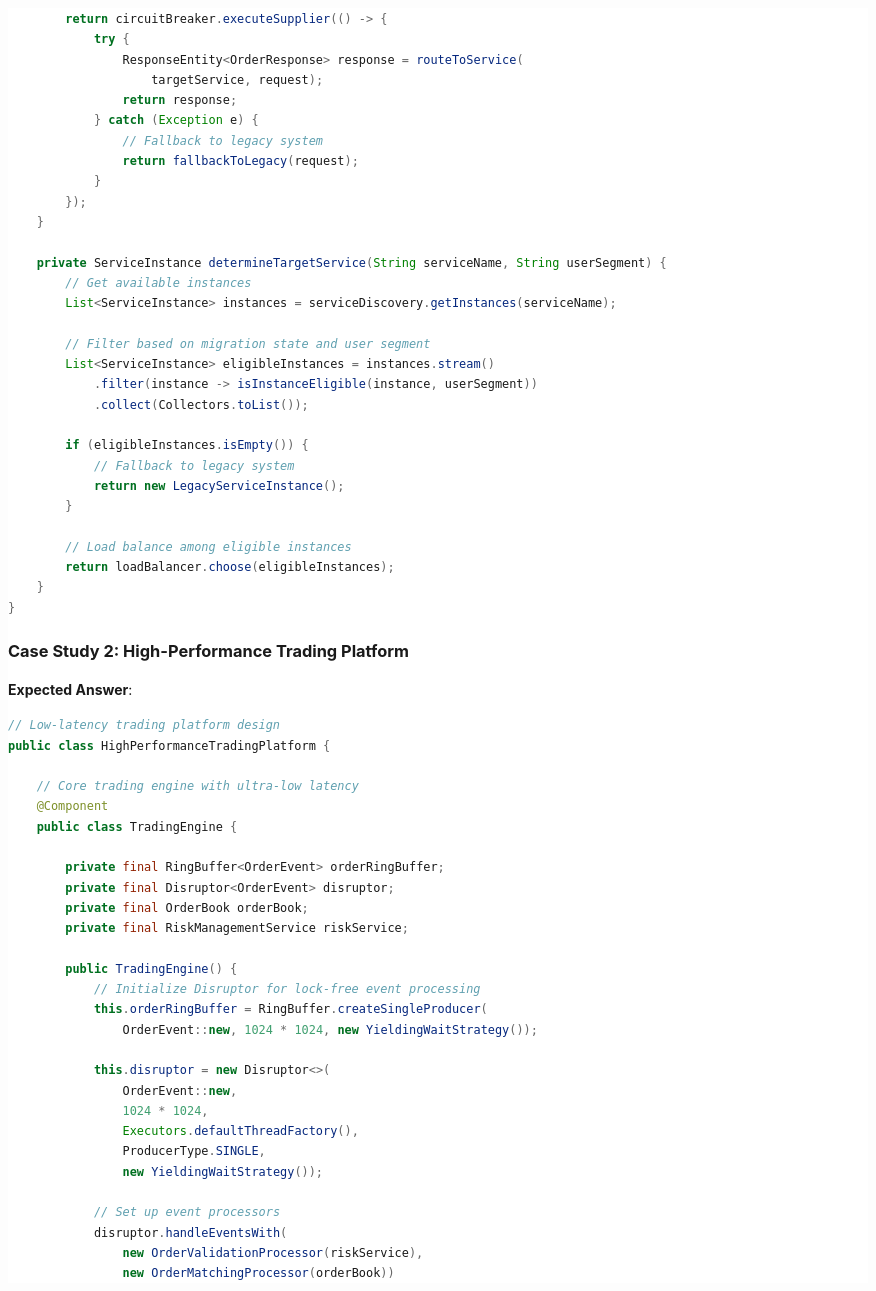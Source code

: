 ```java
        return circuitBreaker.executeSupplier(() -> {
            try {
                ResponseEntity<OrderResponse> response = routeToService(
                    targetService, request);
                return response;
            } catch (Exception e) {
                // Fallback to legacy system
                return fallbackToLegacy(request);
            }
        });
    }
    
    private ServiceInstance determineTargetService(String serviceName, String userSegment) {
        // Get available instances
        List<ServiceInstance> instances = serviceDiscovery.getInstances(serviceName);
        
        // Filter based on migration state and user segment
        List<ServiceInstance> eligibleInstances = instances.stream()
            .filter(instance -> isInstanceEligible(instance, userSegment))
            .collect(Collectors.toList());
            
        if (eligibleInstances.isEmpty()) {
            // Fallback to legacy system
            return new LegacyServiceInstance();
        }
        
        // Load balance among eligible instances
        return loadBalancer.choose(eligibleInstances);
    }
}
```

### **Case Study 2: High-Performance Trading Platform**
**Expected Answer**:
```java
// Low-latency trading platform design
public class HighPerformanceTradingPlatform {
    
    // Core trading engine with ultra-low latency
    @Component
    public class TradingEngine {
        
        private final RingBuffer<OrderEvent> orderRingBuffer;
        private final Disruptor<OrderEvent> disruptor;
        private final OrderBook orderBook;
        private final RiskManagementService riskService;
        
        public TradingEngine() {
            // Initialize Disruptor for lock-free event processing
            this.orderRingBuffer = RingBuffer.createSingleProducer(
                OrderEvent::new, 1024 * 1024, new YieldingWaitStrategy());
                
            this.disruptor = new Disruptor<>(
                OrderEvent::new, 
                1024 * 1024,
                Executors.defaultThreadFactory(),
                ProducerType.SINGLE,
                new YieldingWaitStrategy());
                
            // Set up event processors
            disruptor.handleEventsWith(
                new OrderValidationProcessor(riskService),
                new OrderMatchingProcessor(orderBook))
```